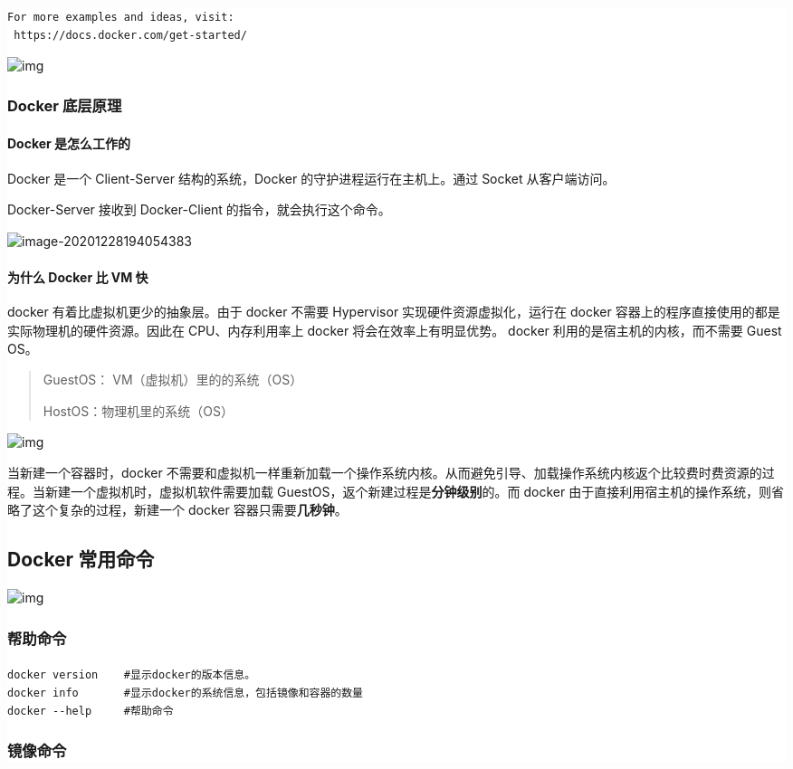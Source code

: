 ```shell
For more examples and ideas, visit:
 https://docs.docker.com/get-started/
```



![img](https://www.m1yellow.cn/doc-img/Docker%E8%B5%84%E6%96%99%E6%95%99%E7%A8%8B.assets/docker-run.png)



### Docker 底层原理

#### Docker 是怎么工作的

Docker 是一个 Client-Server 结构的系统，Docker 的守护进程运行在主机上。通过 Socket 从客户端访问。

Docker-Server 接收到 Docker-Client 的指令，就会执行这个命令。

![image-20201228194054383](https://www.m1yellow.cn/doc-img/Docker%E8%B5%84%E6%96%99%E6%95%99%E7%A8%8B.assets/image-20201228194054383.png)



#### 为什么 Docker 比 VM 快

docker 有着比虚拟机更少的抽象层。由于 docker 不需要 Hypervisor 实现硬件资源虚拟化，运行在 docker 容器上的程序直接使用的都是实际物理机的硬件资源。因此在 CPU、内存利用率上 docker 将会在效率上有明显优势。
docker 利用的是宿主机的内核，而不需要 Guest OS。

> GuestOS： VM（虚拟机）里的的系统（OS）
>
> HostOS：物理机里的系统（OS）

![img](https://www.m1yellow.cn/doc-img/Docker%E8%B5%84%E6%96%99%E6%95%99%E7%A8%8B.assets/docker-vm.png)



当新建一个容器时，docker 不需要和虚拟机一样重新加载一个操作系统内核。从而避免引导、加载操作系统内核返个比较费时费资源的过程。当新建一个虚拟机时，虚拟机软件需要加载 GuestOS，返个新建过程是**分钟级别**的。而 docker 由于直接利用宿主机的操作系统，则省略了这个复杂的过程，新建一个 docker 容器只需要**几秒钟**。



## Docker 常用命令

![img](https://www.m1yellow.cn/doc-img/Docker%E8%B5%84%E6%96%99%E6%95%99%E7%A8%8B.assets/59618-20170519215116432-38667527.png)



### 帮助命令

```shell
docker version    #显示docker的版本信息。
docker info       #显示docker的系统信息，包括镜像和容器的数量
docker --help     #帮助命令
```



### 镜像命令

